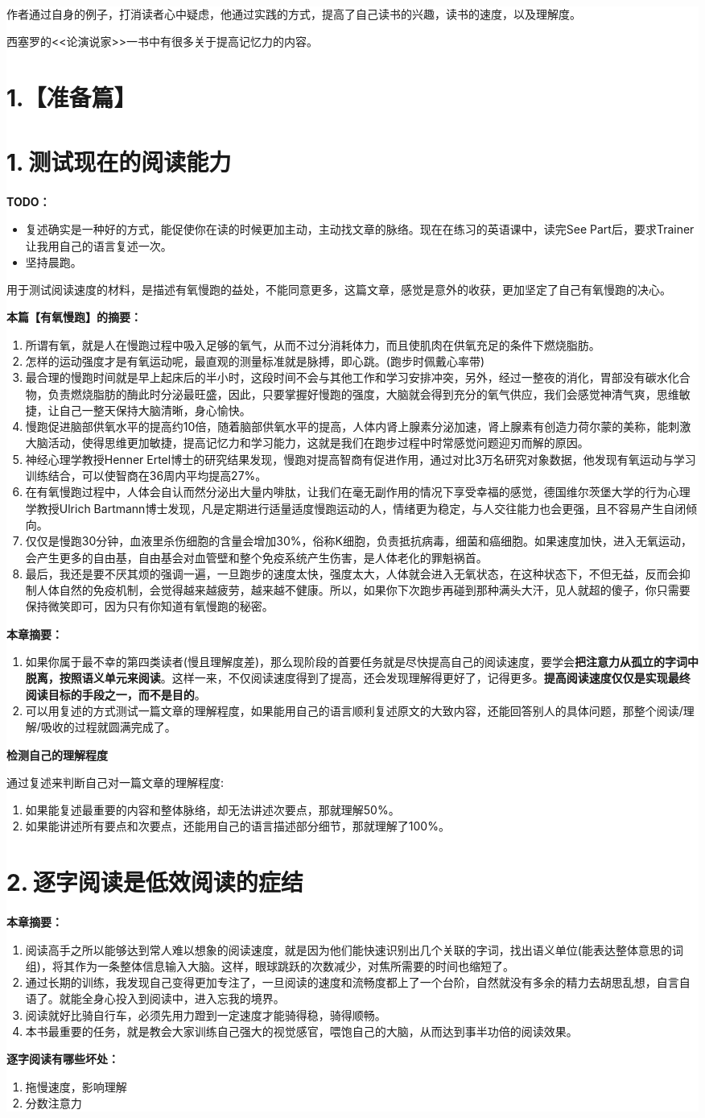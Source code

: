 作者通过自身的例子，打消读者心中疑虑，他通过实践的方式，提高了自己读书的兴趣，读书的速度，以及理解度。

西塞罗的<<论演说家>>一书中有很多关于提高记忆力的内容。

# 1.【准备篇】

# 1. 测试现在的阅读能力

**TODO：**
- 复述确实是一种好的方式，能促使你在读的时候更加主动，主动找文章的脉络。现在在练习的英语课中，读完See Part后，要求Trainer让我用自己的语言复述一次。
- 坚持晨跑。

用于测试阅读速度的材料，是描述有氧慢跑的益处，不能同意更多，这篇文章，感觉是意外的收获，更加坚定了自己有氧慢跑的决心。

**本篇【有氧慢跑】的摘要：**

1. 所谓有氧，就是人在慢跑过程中吸入足够的氧气，从而不过分消耗体力，而且使肌肉在供氧充足的条件下燃烧脂肪。
2. 怎样的运动强度才是有氧运动呢，最直观的测量标准就是脉搏，即心跳。(跑步时佩戴心率带)
3. 最合理的慢跑时间就是早上起床后的半小时，这段时间不会与其他工作和学习安排冲突，另外，经过一整夜的消化，胃部没有碳水化合物，负责燃烧脂肪的酶此时分泌最旺盛，因此，只要掌握好慢跑的强度，大脑就会得到充分的氧气供应，我们会感觉神清气爽，思维敏捷，让自己一整天保持大脑清晰，身心愉快。
4. 慢跑促进脑部供氧水平的提高约10倍，随着脑部供氧水平的提高，人体内肾上腺素分泌加速，肾上腺素有创造力荷尔蒙的美称，能刺激大脑活动，使得思维更加敏捷，提高记忆力和学习能力，这就是我们在跑步过程中时常感觉问题迎刃而解的原因。
5. 神经心理学教授Henner Ertel博士的研究结果发现，慢跑对提高智商有促进作用，通过对比3万名研究对象数据，他发现有氧运动与学习训练结合，可以使智商在36周内平均提高27%。
6. 在有氧慢跑过程中，人体会自认而然分泌出大量内啡肽，让我们在毫无副作用的情况下享受幸福的感觉，德国维尔茨堡大学的行为心理学教授Ulrich Bartmann博士发现，凡是定期进行适量适度慢跑运动的人，情绪更为稳定，与人交往能力也会更强，且不容易产生自闭倾向。
7. 仅仅是慢跑30分钟，血液里杀伤细胞的含量会增加30%，俗称K细胞，负责抵抗病毒，细菌和癌细胞。如果速度加快，进入无氧运动，会产生更多的自由基，自由基会对血管壁和整个免疫系统产生伤害，是人体老化的罪魁祸首。
8. 最后，我还是要不厌其烦的强调一遍，一旦跑步的速度太快，强度太大，人体就会进入无氧状态，在这种状态下，不但无益，反而会抑制人体自然的免疫机制，会觉得越来越疲劳，越来越不健康。所以，如果你下次跑步再碰到那种满头大汗，见人就超的傻子，你只需要保持微笑即可，因为只有你知道有氧慢跑的秘密。

**本章摘要：**

1. 如果你属于最不幸的第四类读者(慢且理解度差)，那么现阶段的首要任务就是尽快提高自己的阅读速度，要学会**把注意力从孤立的字词中脱离，按照语义单元来阅读**。这样一来，不仅阅读速度得到了提高，还会发现理解得更好了，记得更多。**提高阅读速度仅仅是实现最终阅读目标的手段之一，而不是目的**。
2. 可以用复述的方式测试一篇文章的理解程度，如果能用自己的语言顺利复述原文的大致内容，还能回答别人的具体问题，那整个阅读/理解/吸收的过程就圆满完成了。

**检测自己的理解程度**

通过复述来判断自己对一篇文章的理解程度:
1. 如果能复述最重要的内容和整体脉络，却无法讲述次要点，那就理解50%。
2. 如果能讲述所有要点和次要点，还能用自己的语言描述部分细节，那就理解了100%。

# 2. 逐字阅读是低效阅读的症结

**本章摘要：**

1. 阅读高手之所以能够达到常人难以想象的阅读速度，就是因为他们能快速识别出几个关联的字词，找出语义单位(能表达整体意思的词组)，将其作为一条整体信息输入大脑。这样，眼球跳跃的次数减少，对焦所需要的时间也缩短了。
2. 通过长期的训练，我发现自己变得更加专注了，一旦阅读的速度和流畅度都上了一个台阶，自然就没有多余的精力去胡思乱想，自言自语了。就能全身心投入到阅读中，进入忘我的境界。
3. 阅读就好比骑自行车，必须先用力蹬到一定速度才能骑得稳，骑得顺畅。
4. 本书最重要的任务，就是教会大家训练自己强大的视觉感官，喂饱自己的大脑，从而达到事半功倍的阅读效果。

**逐字阅读有哪些坏处：**
1. 拖慢速度，影响理解
2. 分数注意力

